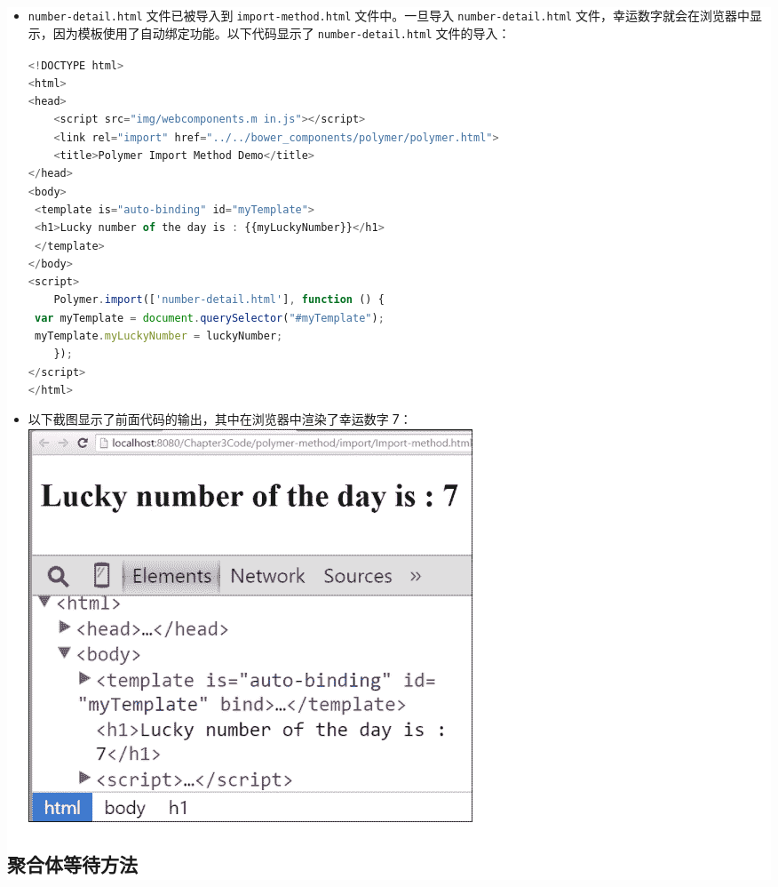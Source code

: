+   `number-detail.html` 文件已被导入到 `import-method.html` 文件中。一旦导入 `number-detail.html` 文件，幸运数字就会在浏览器中显示，因为模板使用了自动绑定功能。以下代码显示了 `number-detail.html` 文件的导入：

    ```js
    <!DOCTYPE html>
    <html>
    <head>
        <script src="img/webcomponents.m in.js"></script>
        <link rel="import" href="../../bower_components/polymer/polymer.html">
        <title>Polymer Import Method Demo</title>
    </head>
    <body>
     <template is="auto-binding" id="myTemplate">
     <h1>Lucky number of the day is : {{myLuckyNumber}}</h1>
     </template>
    </body>
    <script>
        Polymer.import(['number-detail.html'], function () {
     var myTemplate = document.querySelector("#myTemplate");
     myTemplate.myLuckyNumber = luckyNumber;
        });
    </script>
    </html>
    ```

+   以下截图显示了前面代码的输出，其中在浏览器中渲染了幸运数字 7：![聚合体导入方法](img/image00271.jpeg)

## 聚合体等待方法
